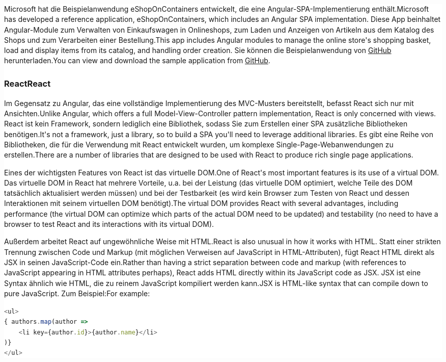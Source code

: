 <span data-ttu-id="89c56-210">Microsoft hat die Beispielanwendung eShopOnContainers entwickelt, die eine Angular-SPA-Implementierung enthält.</span><span class="sxs-lookup"><span data-stu-id="89c56-210">Microsoft has developed a reference application, eShopOnContainers, which includes an Angular SPA implementation.</span></span> <span data-ttu-id="89c56-211">Diese App beinhaltet Angular-Module zum Verwalten von Einkaufswagen in Onlineshops, zum Laden und Anzeigen von Artikeln aus dem Katalog des Shops und zum Verarbeiten einer Bestellung.</span><span class="sxs-lookup"><span data-stu-id="89c56-211">This app includes Angular modules to manage the online store's shopping basket, load and display items from its catalog, and handling order creation.</span></span> <span data-ttu-id="89c56-212">Sie können die Beispielanwendung von [GitHub](https://github.com/dotnet-architecture/eShopOnContainers/tree/master/src/Web/WebSPA) herunterladen.</span><span class="sxs-lookup"><span data-stu-id="89c56-212">You can view and download the sample application from [GitHub](https://github.com/dotnet-architecture/eShopOnContainers/tree/master/src/Web/WebSPA).</span></span>

### <a name="react"></a><span data-ttu-id="89c56-213">React</span><span class="sxs-lookup"><span data-stu-id="89c56-213">React</span></span>

<span data-ttu-id="89c56-214">Im Gegensatz zu Angular, das eine vollständige Implementierung des MVC-Musters bereitstellt, befasst React sich nur mit Ansichten.</span><span class="sxs-lookup"><span data-stu-id="89c56-214">Unlike Angular, which offers a full Model-View-Controller pattern implementation, React is only concerned with views.</span></span> <span data-ttu-id="89c56-215">React ist kein Framework, sondern lediglich eine Bibliothek, sodass Sie zum Erstellen einer SPA zusätzliche Bibliotheken benötigen.</span><span class="sxs-lookup"><span data-stu-id="89c56-215">It's not a framework, just a library, so to build a SPA you'll need to leverage additional libraries.</span></span> <span data-ttu-id="89c56-216">Es gibt eine Reihe von Bibliotheken, die für die Verwendung mit React entwickelt wurden, um komplexe Single-Page-Webanwendungen zu erstellen.</span><span class="sxs-lookup"><span data-stu-id="89c56-216">There are a number of libraries that are designed to be used with React to produce rich single page applications.</span></span>

<span data-ttu-id="89c56-217">Eines der wichtigsten Features von React ist das virtuelle DOM.</span><span class="sxs-lookup"><span data-stu-id="89c56-217">One of React's most important features is its use of a virtual DOM.</span></span> <span data-ttu-id="89c56-218">Das virtuelle DOM in React hat mehrere Vorteile, u.a. bei der Leistung (das virtuelle DOM optimiert, welche Teile des DOM tatsächlich aktualisiert werden müssen) und bei der Testbarkeit (es wird kein Browser zum Testen von React und dessen Interaktionen mit seinem virtuellen DOM benötigt).</span><span class="sxs-lookup"><span data-stu-id="89c56-218">The virtual DOM provides React with several advantages, including performance (the virtual DOM can optimize which parts of the actual DOM need to be updated) and testability (no need to have a browser to test React and its interactions with its virtual DOM).</span></span>

<span data-ttu-id="89c56-219">Außerdem arbeitet React auf ungewöhnliche Weise mit HTML.</span><span class="sxs-lookup"><span data-stu-id="89c56-219">React is also unusual in how it works with HTML.</span></span> <span data-ttu-id="89c56-220">Statt einer strikten Trennung zwischen Code und Markup (mit möglichen Verweisen auf JavaScript in HTML-Attributen), fügt React HTML direkt als JSX in seinen JavaScript-Code ein.</span><span class="sxs-lookup"><span data-stu-id="89c56-220">Rather than having a strict separation between code and markup (with references to JavaScript appearing in HTML attributes perhaps), React adds HTML directly within its JavaScript code as JSX.</span></span> <span data-ttu-id="89c56-221">JSX ist eine Syntax ähnlich wie HTML, die zu reinem JavaScript kompiliert werden kann.</span><span class="sxs-lookup"><span data-stu-id="89c56-221">JSX is HTML-like syntax that can compile down to pure JavaScript.</span></span> <span data-ttu-id="89c56-222">Zum Beispiel:</span><span class="sxs-lookup"><span data-stu-id="89c56-222">For example:</span></span>

```js
<ul>
{ authors.map(author =>
    <li key={author.id}>{author.name}</li>
)}
</ul>
```
